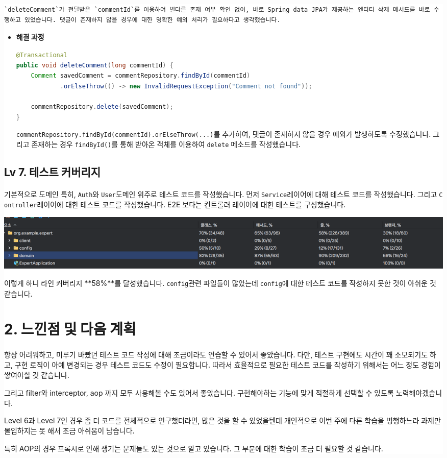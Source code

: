     `deleteComment`가 전달받은 `commentId`를 이용하여 별다른 존재 여부 확인 없이, 바로 Spring data JPA가 제공하는 엔티티 삭제 메서드를 바로 수행하고 있었습니다. 댓글이 존재하지 않을 경우에 대한 명확한 예외 처리가 필요하다고 생각했습니다.
    
- **해결 과정**
    
    ```java
    @Transactional
    public void deleteComment(long commentId) {
        Comment savedComment = commentRepository.findById(commentId)
                .orElseThrow(() -> new InvalidRequestException("Comment not found"));
    
        commentRepository.delete(savedComment);
    }
    ```
    
    `commentRepository.findById(commentId).orElseThrow(...)`를 추가하여, 댓글이 존재하지 않을 경우 예외가 발생하도록 수정했습니다. 그리고 존재하는 경우 `findById()`를 통해 받아온 객체를 이용하여 `delete` 메소드를 작성했습니다.
    

## Lv 7. 테스트 커버리지

기본적으로 도메인 특히, `Auth`와 `User`도메인 위주로 테스트 코드를 작성했습니다. 먼저 `Service`레이어에 대해 테스트 코드를 작성했습니다. 그리고 `Controller`레이어에 대한 테스트 코드를 작성했습니다. E2E 보다는 컨트롤러 레이어에 대한 테스트를 구성했습니다.

![image-1.png](img/2025-09-01-image-11.png)

이렇게 하니 라인 커버리지 **58%**를 달성했습니다. `config`관련 파일들이 많았는데 `config`에 대한 테스트 코드를 작성하지 못한 것이 아쉬운 것 같습니다.

# 2. 느낀점 및 다음 계획

항상 어려워하고, 미루기 바빴던 테스트 코드 작성에 대해 조금이라도 연습할 수 있어서 좋았습니다. 다만, 테스트 구현에도 시간이 꽤 소모되기도 하고, 구현 로직이 아예 변경되는 경우 테스트 코드도 수정이 필요합니다. 따라서 효율적으로 필요한 테스트 코드를 작성하기 위해서는 어느 정도 경험이 쌓여야할 것 같습니다.

그리고 filter와 interceptor, aop 까지 모두 사용해볼 수도 있어서 좋았습니다. 구현해야하는 기능에 맞게 적절하게 선택할 수 있도록 노력해야겠습니다.

Level 6과 Level 7인 경우 좀 더 코드를 전체적으로 연구했더라면, 많은 것을 할 수 있었을텐데 개인적으로 이번 주에 다른 학습을 병행하느라 과제만 몰입하지는 못 해서 조금 아쉬움이 남습니다.

특히 AOP의 경우 프록시로 인해 생기는 문제들도 있는 것으로 알고 있습니다. 그 부분에 대한 학습이 조금 더 필요할 것 같습니다.